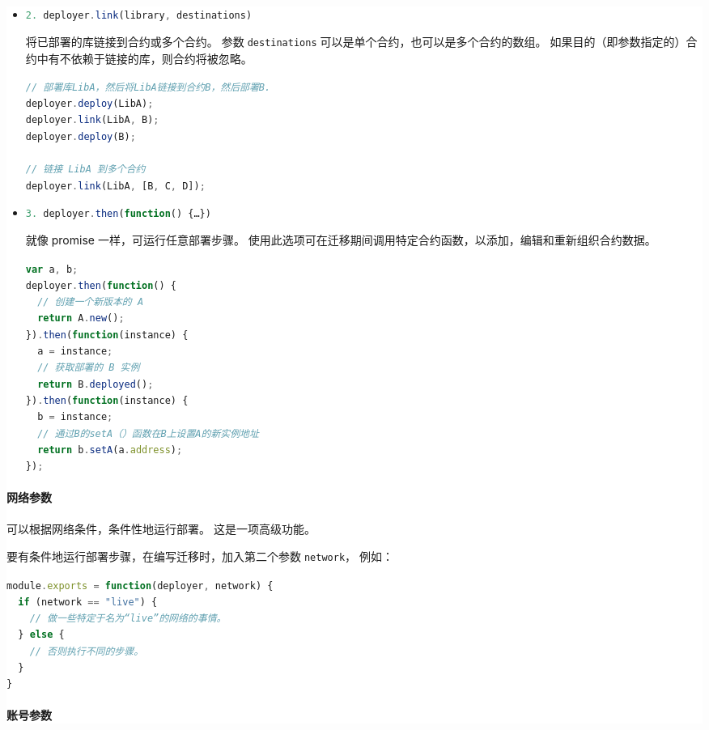 - ```js
  2. deployer.link(library, destinations)
  ```

  将已部署的库链接到合约或多个合约。 参数 `destinations` 可以是单个合约，也可以是多个合约的数组。 如果目的（即参数指定的）合约中有不依赖于链接的库，则合约将被忽略。

  ```js
  // 部署库LibA，然后将LibA链接到合约B，然后部署B.
  deployer.deploy(LibA);
  deployer.link(LibA, B);
  deployer.deploy(B);
  
  // 链接 LibA 到多个合约
  deployer.link(LibA, [B, C, D]);
  ```

- ```js
  3. deployer.then(function() {…})
  ```

  就像 promise 一样，可运行任意部署步骤。 使用此选项可在迁移期间调用特定合约函数，以添加，编辑和重新组织合约数据。

  ```js
  var a, b;
  deployer.then(function() {
    // 创建一个新版本的 A
    return A.new();
  }).then(function(instance) {
    a = instance;
    // 获取部署的 B 实例
    return B.deployed();
  }).then(function(instance) {
    b = instance;
    // 通过B的setA（）函数在B上设置A的新实例地址
    return b.setA(a.address);
  });
  ```

#### 网络参数

可以根据网络条件，条件性地运行部署。 这是一项高级功能。

要有条件地运行部署步骤，在编写迁移时，加入第二个参数 `network`， 例如：

```js
module.exports = function(deployer, network) {
  if (network == "live") {
    // 做一些特定于名为“live”的网络的事情。
  } else {
    // 否则执行不同的步骤。
  }
}
```

#### 账号参数
